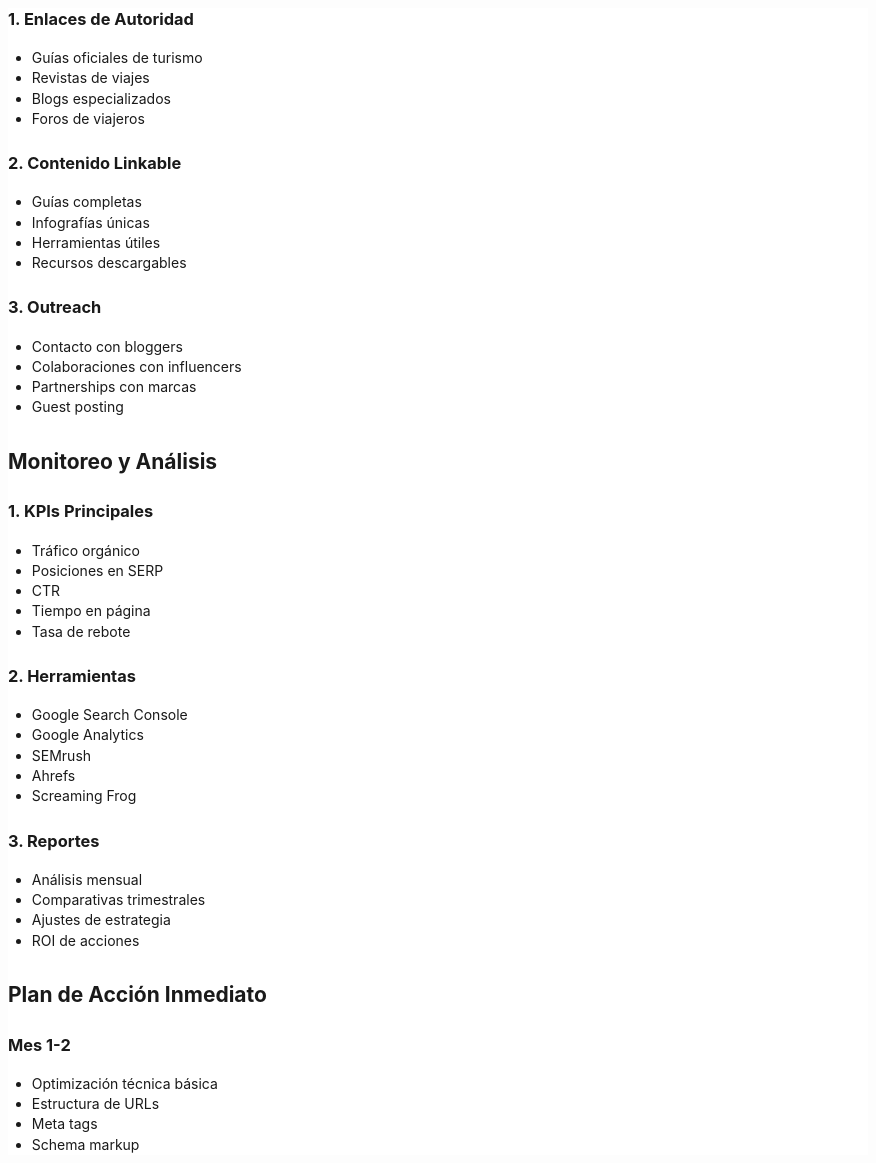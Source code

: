 ### 1. Enlaces de Autoridad
- Guías oficiales de turismo
- Revistas de viajes
- Blogs especializados
- Foros de viajeros

### 2. Contenido Linkable
- Guías completas
- Infografías únicas
- Herramientas útiles
- Recursos descargables

### 3. Outreach
- Contacto con bloggers
- Colaboraciones con influencers
- Partnerships con marcas
- Guest posting

## Monitoreo y Análisis

### 1. KPIs Principales
- Tráfico orgánico
- Posiciones en SERP
- CTR
- Tiempo en página
- Tasa de rebote

### 2. Herramientas
- Google Search Console
- Google Analytics
- SEMrush
- Ahrefs
- Screaming Frog

### 3. Reportes
- Análisis mensual
- Comparativas trimestrales
- Ajustes de estrategia
- ROI de acciones

## Plan de Acción Inmediato

### Mes 1-2
- Optimización técnica básica
- Estructura de URLs
- Meta tags
- Schema markup
